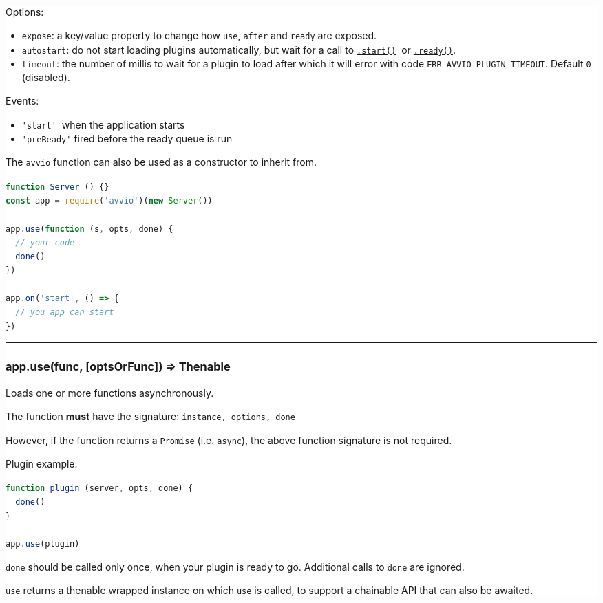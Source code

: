 Options:

* `expose`: a key/value property to change how `use`, `after` and `ready` are exposed.
* `autostart`: do not start loading plugins automatically, but wait for
  a call to [`.start()`](#start)  or [`.ready()`](#ready).
* `timeout`: the number of millis to wait for a plugin to load after which
  it will error with code `ERR_AVVIO_PLUGIN_TIMEOUT`. Default
  `0` (disabled).

Events:

* `'start'`  when the application starts
* `'preReady'` fired before the ready queue is run

The `avvio` function can also be used as a
constructor to inherit from.
```js
function Server () {}
const app = require('avvio')(new Server())

app.use(function (s, opts, done) {
  // your code
  done()
})

app.on('start', () => {
  // you app can start
})
```

-------------------------------------------------------
<a name="use"></a>

### app.use(func, [optsOrFunc]) => Thenable

Loads one or more functions asynchronously.

The function **must** have the signature: `instance, options, done`

However, if the function returns a `Promise` (i.e. `async`), the above function signature is not required.

Plugin example:
```js
function plugin (server, opts, done) {
  done()
}

app.use(plugin)
```
`done` should be called only once, when your plugin is ready to go.  Additional
calls to `done` are ignored.

`use` returns a thenable wrapped instance on which `use` is called, to support a chainable API that can also be awaited.


[MIT]: ./LICENSE
[example]: ./example.js